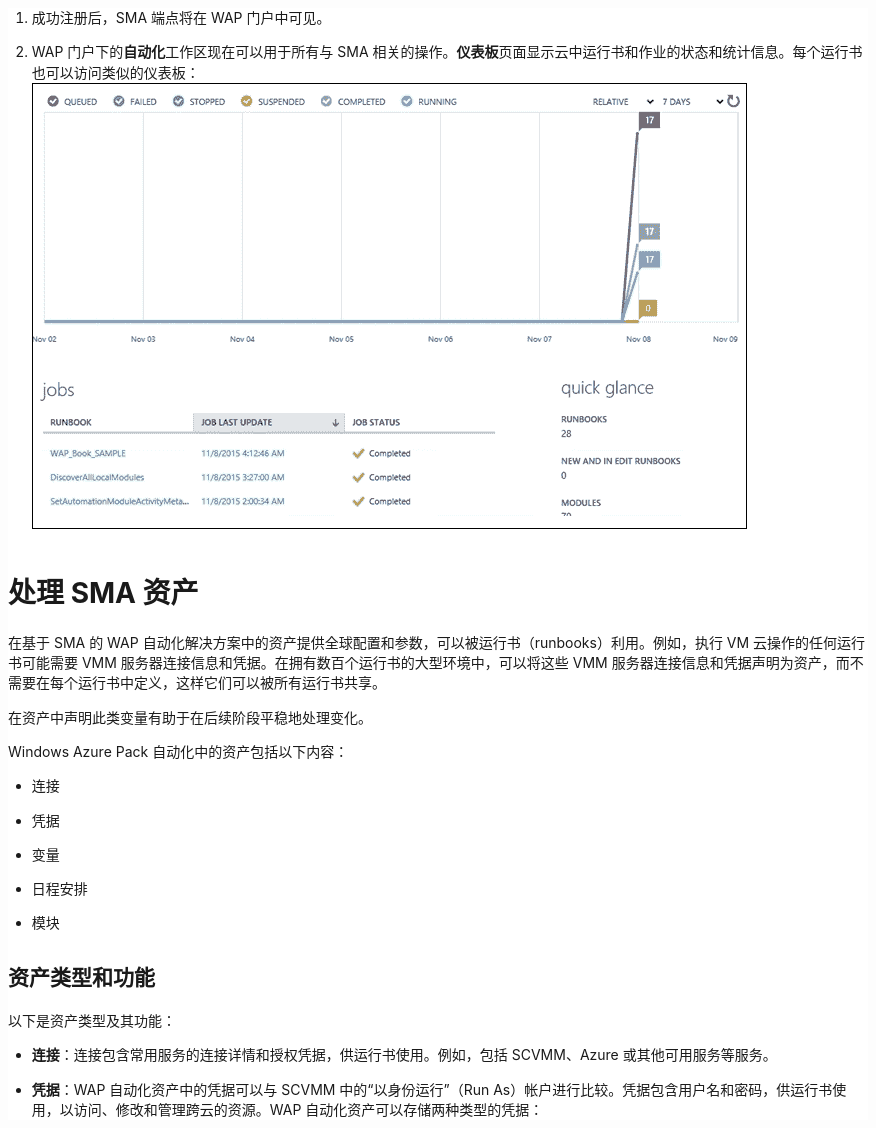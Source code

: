 1.  成功注册后，SMA 端点将在 WAP 门户中可见。

1.  WAP 门户下的**自动化**工作区现在可以用于所有与 SMA 相关的操作。**仪表板**页面显示云中运行书和作业的状态和统计信息。每个运行书也可以访问类似的仪表板：![将 SMA 与 Windows Azure Pack 集成](img/00257.jpeg)

# 处理 SMA 资产

在基于 SMA 的 WAP 自动化解决方案中的资产提供全球配置和参数，可以被运行书（runbooks）利用。例如，执行 VM 云操作的任何运行书可能需要 VMM 服务器连接信息和凭据。在拥有数百个运行书的大型环境中，可以将这些 VMM 服务器连接信息和凭据声明为资产，而不需要在每个运行书中定义，这样它们可以被所有运行书共享。

在资产中声明此类变量有助于在后续阶段平稳地处理变化。

Windows Azure Pack 自动化中的资产包括以下内容：

+   连接

+   凭据

+   变量

+   日程安排

+   模块

## 资产类型和功能

以下是资产类型及其功能：

+   **连接**：连接包含常用服务的连接详情和授权凭据，供运行书使用。例如，包括 SCVMM、Azure 或其他可用服务等服务。

+   **凭据**：WAP 自动化资产中的凭据可以与 SCVMM 中的“以身份运行”（Run As）帐户进行比较。凭据包含用户名和密码，供运行书使用，以访问、修改和管理跨云的资源。WAP 自动化资产可以存储两种类型的凭据：
